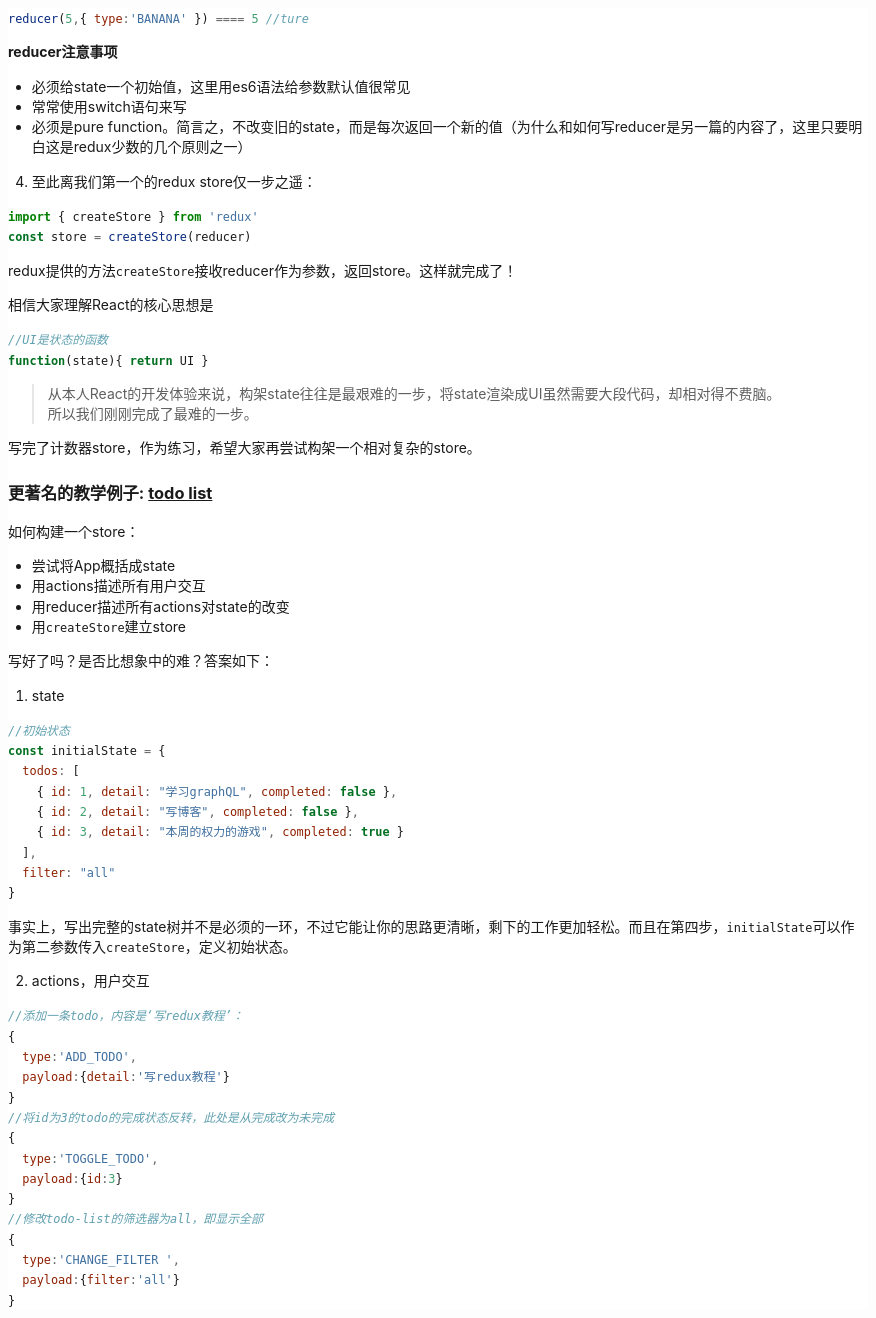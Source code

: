 ```js
reducer(5,{ type:'BANANA' }) ==== 5 //ture
```
**reducer注意事项**
* 必须给state一个初始值，这里用es6语法给参数默认值很常见
* 常常使用switch语句来写
* 必须是pure function。简言之，不改变旧的state，而是每次返回一个新的值（为什么和如何写reducer是另一篇的内容了，这里只要明白这是redux少数的几个原则之一）

4. 至此离我们第一个的redux store仅一步之遥：
```js
import { createStore } from 'redux'
const store = createStore(reducer)
```
redux提供的方法`createStore`接收reducer作为参数，返回store。这样就完成了！

相信大家理解React的核心思想是 
```js
//UI是状态的函数
function(state){ return UI }
```
>从本人React的开发体验来说，构架state往往是最艰难的一步，将state渲染成UI虽然需要大段代码，却相对得不费脑。  
所以我们刚刚完成了最难的一步。  

写完了计数器store，作为练习，希望大家再尝试构架一个相对复杂的store。

### 更著名的教学例子: [todo list](https://codesandbox.io/s/lr80lrzr77)

如何构建一个store：

* 尝试将App概括成state
* 用actions描述所有用户交互
* 用reducer描述所有actions对state的改变
* 用`createStore`建立store

写好了吗？是否比想象中的难？答案如下：

1. state
```js
//初始状态
const initialState = {
  todos: [
    { id: 1, detail: "学习graphQL", completed: false },
    { id: 2, detail: "写博客", completed: false },
    { id: 3, detail: "本周的权力的游戏", completed: true }
  ],
  filter: "all"
}
```
事实上，写出完整的state树并不是必须的一环，不过它能让你的思路更清晰，剩下的工作更加轻松。而且在第四步，`initialState`可以作为第二参数传入`createStore`，定义初始状态。

2. actions，用户交互
```js
//添加一条todo，内容是‘写redux教程’：
{
  type:'ADD_TODO',
  payload:{detail:'写redux教程'}
}
//将id为3的todo的完成状态反转，此处是从完成改为未完成
{
  type:'TOGGLE_TODO',
  payload:{id:3}
}
//修改todo-list的筛选器为all，即显示全部
{
  type:'CHANGE_FILTER ',
  payload:{filter:'all'}
}
```